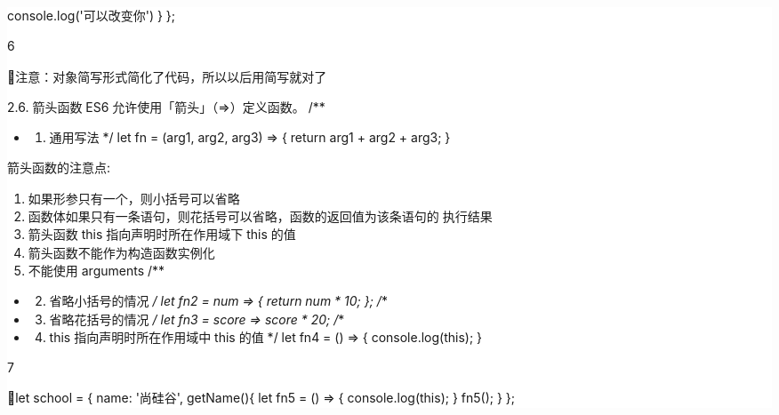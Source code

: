 console.log('可以改变你')
}
};

6

 

注意：对象简写形式简化了代码，所以以后用简写就对了

2.6. 箭头函数
ES6 允许使用「箭头」（=>）定义函数。
/**
* 1. 通用写法
*/
let fn = (arg1, arg2, arg3) => {
return arg1 + arg2 + arg3;
}

箭头函数的注意点:
1) 如果形参只有一个，则小括号可以省略
2) 函数体如果只有一条语句，则花括号可以省略，函数的返回值为该条语句的
执行结果
3) 箭头函数 this 指向声明时所在作用域下 this 的值
4) 箭头函数不能作为构造函数实例化
5) 不能使用 arguments
/**
* 2. 省略小括号的情况
*/
let fn2 = num => {
return num * 10;
};
/**
* 3. 省略花括号的情况
*/
let fn3 = score => score * 20;
/**
* 4. this 指向声明时所在作用域中 this 的值
*/
let fn4 = () => {
console.log(this);
}

7

 

let school = {
name: '尚硅谷',
getName(){
let fn5 = () => {
console.log(this);
}
fn5();
}
};
